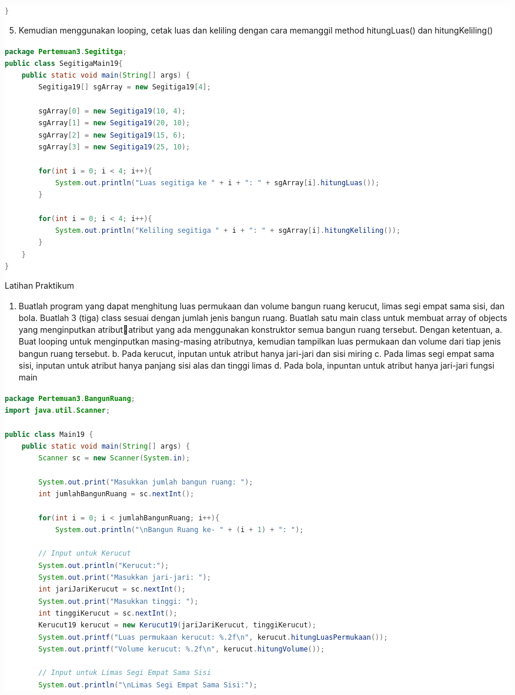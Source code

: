 ```java
}
```
5. Kemudian menggunakan looping, cetak luas dan keliling dengan cara memanggil method 
hitungLuas() dan hitungKeliling()
```java
package Pertemuan3.Segititga;
public class SegitigaMain19{
    public static void main(String[] args) {
        Segitiga19[] sgArray = new Segitiga19[4];
        
        sgArray[0] = new Segitiga19(10, 4);
        sgArray[1] = new Segitiga19(20, 10);
        sgArray[2] = new Segitiga19(15, 6);
        sgArray[3] = new Segitiga19(25, 10);

        for(int i = 0; i < 4; i++){
            System.out.println("Luas segitiga ke " + i + ": " + sgArray[i].hitungLuas());
        }

        for(int i = 0; i < 4; i++){
            System.out.println("Keliling segitiga " + i + ": " + sgArray[i].hitungKeliling());
        }
    }
}
```

Latihan Praktikum
1. Buatlah program yang dapat menghitung luas permukaan dan volume bangun ruang kerucut, 
limas segi empat sama sisi, dan bola. Buatlah 3 (tiga) class sesuai dengan jumlah jenis bangun 
ruang. Buatlah satu main class untuk membuat array of objects yang menginputkan atributatribut yang ada menggunakan konstruktor semua bangun ruang tersebut. Dengan ketentuan,
a. Buat looping untuk menginputkan masing-masing atributnya, kemudian tampilkan 
luas permukaan dan volume dari tiap jenis bangun ruang tersebut.
b. Pada kerucut, inputan untuk atribut hanya jari-jari dan sisi miring
c. Pada limas segi empat sama sisi, inputan untuk atribut hanya panjang sisi alas dan 
tinggi limas
d. Pada bola, inpuntan untuk atribut hanya jari-jari
fungsi main
```java
package Pertemuan3.BangunRuang;
import java.util.Scanner;

public class Main19 {
    public static void main(String[] args) {
        Scanner sc = new Scanner(System.in);

        System.out.print("Masukkan jumlah bangun ruang: ");
        int jumlahBangunRuang = sc.nextInt();

        for(int i = 0; i < jumlahBangunRuang; i++){
            System.out.println("\nBangun Ruang ke- " + (i + 1) + ": ");

        // Input untuk Kerucut
        System.out.println("Kerucut:");
        System.out.print("Masukkan jari-jari: ");
        int jariJariKerucut = sc.nextInt();
        System.out.print("Masukkan tinggi: ");
        int tinggiKerucut = sc.nextInt();
        Kerucut19 kerucut = new Kerucut19(jariJariKerucut, tinggiKerucut);
        System.out.printf("Luas permukaan kerucut: %.2f\n", kerucut.hitungLuasPermukaan());
        System.out.printf("Volume kerucut: %.2f\n", kerucut.hitungVolume());

        // Input untuk Limas Segi Empat Sama Sisi
        System.out.println("\nLimas Segi Empat Sama Sisi:");
```